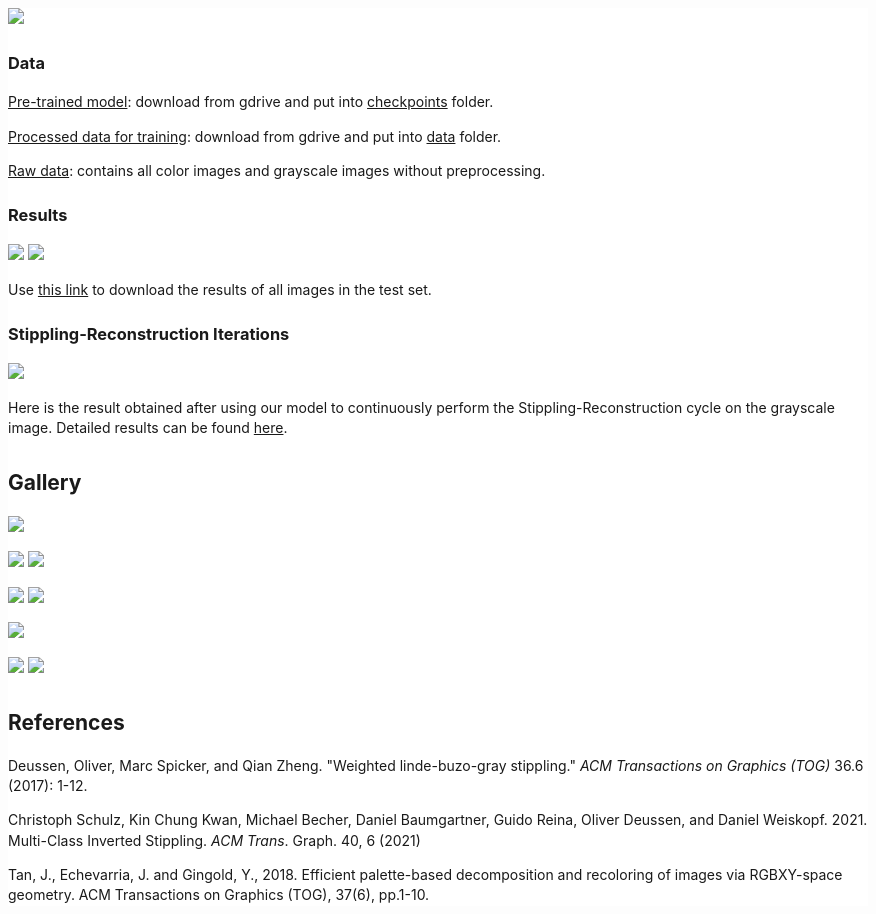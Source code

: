 <img src="https://chengfanli.github.io/about/src/Gallery/model.png" width="500">

### Data

[Pre-trained model](https://drive.google.com/file/d/1wNgoFfu8BveQth--_sxytfBQHz6F83pZ/view?usp=drive_link): download from gdrive and put into [checkpoints](./Reconstruction/checkpoints) folder.

[Processed data for training](https://drive.google.com/drive/folders/1WmYop4yAKnwpcS6ffFvmi2NawybhoEtK?usp=drive_link): download from gdrive and put into [data](./Reconstruction/data) folder.

[Raw data](https://drive.google.com/file/d/1ddujNdD7BLoh5h58VGwizlL-kDieatXy/view?usp=drive_link): contains all color images and grayscale images without preprocessing.

### Results

<img src="https://chengfanli.github.io/about/src/Gallery/77_stippling.png" width="300"> <img src="https://chengfanli.github.io/about/src/Gallery/77_reconstruction.png" width="300">

Use [this link](https://drive.google.com/file/d/1rNqYqDoWK2uVU3JlxZ1rmFFiMoJb_Uys/view?usp=drive_link) to download the results of all images in the test set.

### Stippling-Reconstruction Iterations

<img src="https://chengfanli.github.io/about/src/Gallery/S-L.png" width="500">

Here is the result obtained after using our model to continuously perform the Stippling-Reconstruction cycle on the grayscale image. Detailed results can be found [here](./Reconstruction/repeat_test/data).



## Gallery

<img src="https://chengfanli.github.io/about/src/Gallery/book.gif" width="500">

<img src="https://chengfanli.github.io/about/src/Gallery/monroe_with_ordering.png" width="200">    <img src="https://chengfanli.github.io/about/src/Gallery/filling.jpg" width="400">

<img src="https://chengfanli.github.io/about/src/Gallery/s_0378.png" width="300">    <img src="https://chengfanli.github.io/about/src/Gallery/s_1547.png" width="300">

<img src="https://chengfanli.github.io/about/src/Gallery/color_with_filling.jpg" width="500">

 <img src="https://chengfanli.github.io/about/src/Gallery/s_0019.png" width="300"> <img src="https://chengfanli.github.io/about/src/Gallery/s_1503.png" width="300">



## References

Deussen, Oliver, Marc Spicker, and Qian Zheng. "Weighted linde-buzo-gray stippling." *ACM Transactions on Graphics (TOG)* 36.6 (2017): 1-12.

Christoph Schulz, Kin Chung Kwan, Michael Becher, Daniel Baumgartner, Guido Reina, Oliver Deussen, and Daniel Weiskopf. 2021. Multi-Class Inverted Stippling. *ACM Trans*. Graph. 40, 6 (2021)

Tan, J., Echevarria, J. and Gingold, Y., 2018. Efficient palette-based decomposition and recoloring of images via RGBXY-space geometry. ACM Transactions on Graphics (TOG), 37(6), pp.1-10.

